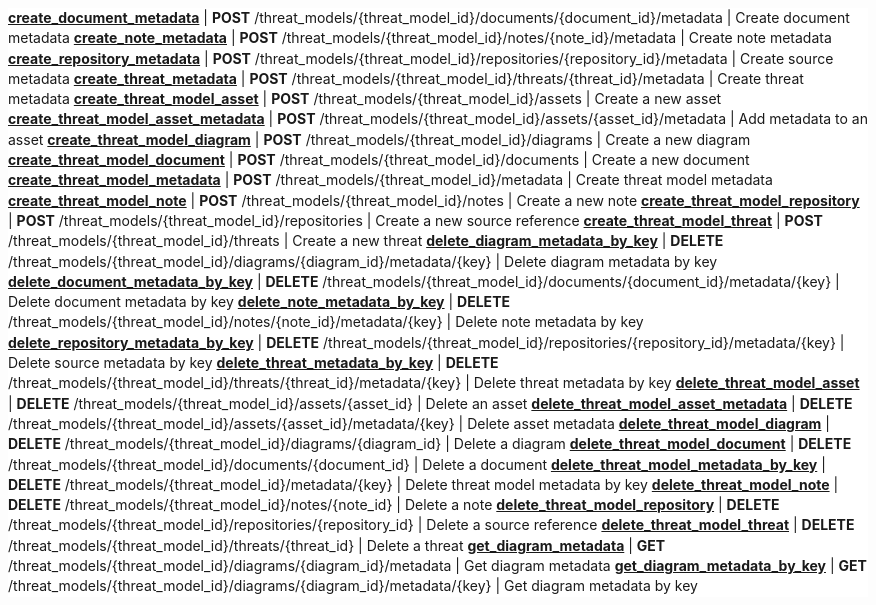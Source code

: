 [**create_document_metadata**](ThreatModelSubResourcesApi.md#create_document_metadata) | **POST** /threat_models/{threat_model_id}/documents/{document_id}/metadata | Create document metadata
[**create_note_metadata**](ThreatModelSubResourcesApi.md#create_note_metadata) | **POST** /threat_models/{threat_model_id}/notes/{note_id}/metadata | Create note metadata
[**create_repository_metadata**](ThreatModelSubResourcesApi.md#create_repository_metadata) | **POST** /threat_models/{threat_model_id}/repositories/{repository_id}/metadata | Create source metadata
[**create_threat_metadata**](ThreatModelSubResourcesApi.md#create_threat_metadata) | **POST** /threat_models/{threat_model_id}/threats/{threat_id}/metadata | Create threat metadata
[**create_threat_model_asset**](ThreatModelSubResourcesApi.md#create_threat_model_asset) | **POST** /threat_models/{threat_model_id}/assets | Create a new asset
[**create_threat_model_asset_metadata**](ThreatModelSubResourcesApi.md#create_threat_model_asset_metadata) | **POST** /threat_models/{threat_model_id}/assets/{asset_id}/metadata | Add metadata to an asset
[**create_threat_model_diagram**](ThreatModelSubResourcesApi.md#create_threat_model_diagram) | **POST** /threat_models/{threat_model_id}/diagrams | Create a new diagram
[**create_threat_model_document**](ThreatModelSubResourcesApi.md#create_threat_model_document) | **POST** /threat_models/{threat_model_id}/documents | Create a new document
[**create_threat_model_metadata**](ThreatModelSubResourcesApi.md#create_threat_model_metadata) | **POST** /threat_models/{threat_model_id}/metadata | Create threat model metadata
[**create_threat_model_note**](ThreatModelSubResourcesApi.md#create_threat_model_note) | **POST** /threat_models/{threat_model_id}/notes | Create a new note
[**create_threat_model_repository**](ThreatModelSubResourcesApi.md#create_threat_model_repository) | **POST** /threat_models/{threat_model_id}/repositories | Create a new source reference
[**create_threat_model_threat**](ThreatModelSubResourcesApi.md#create_threat_model_threat) | **POST** /threat_models/{threat_model_id}/threats | Create a new threat
[**delete_diagram_metadata_by_key**](ThreatModelSubResourcesApi.md#delete_diagram_metadata_by_key) | **DELETE** /threat_models/{threat_model_id}/diagrams/{diagram_id}/metadata/{key} | Delete diagram metadata by key
[**delete_document_metadata_by_key**](ThreatModelSubResourcesApi.md#delete_document_metadata_by_key) | **DELETE** /threat_models/{threat_model_id}/documents/{document_id}/metadata/{key} | Delete document metadata by key
[**delete_note_metadata_by_key**](ThreatModelSubResourcesApi.md#delete_note_metadata_by_key) | **DELETE** /threat_models/{threat_model_id}/notes/{note_id}/metadata/{key} | Delete note metadata by key
[**delete_repository_metadata_by_key**](ThreatModelSubResourcesApi.md#delete_repository_metadata_by_key) | **DELETE** /threat_models/{threat_model_id}/repositories/{repository_id}/metadata/{key} | Delete source metadata by key
[**delete_threat_metadata_by_key**](ThreatModelSubResourcesApi.md#delete_threat_metadata_by_key) | **DELETE** /threat_models/{threat_model_id}/threats/{threat_id}/metadata/{key} | Delete threat metadata by key
[**delete_threat_model_asset**](ThreatModelSubResourcesApi.md#delete_threat_model_asset) | **DELETE** /threat_models/{threat_model_id}/assets/{asset_id} | Delete an asset
[**delete_threat_model_asset_metadata**](ThreatModelSubResourcesApi.md#delete_threat_model_asset_metadata) | **DELETE** /threat_models/{threat_model_id}/assets/{asset_id}/metadata/{key} | Delete asset metadata
[**delete_threat_model_diagram**](ThreatModelSubResourcesApi.md#delete_threat_model_diagram) | **DELETE** /threat_models/{threat_model_id}/diagrams/{diagram_id} | Delete a diagram
[**delete_threat_model_document**](ThreatModelSubResourcesApi.md#delete_threat_model_document) | **DELETE** /threat_models/{threat_model_id}/documents/{document_id} | Delete a document
[**delete_threat_model_metadata_by_key**](ThreatModelSubResourcesApi.md#delete_threat_model_metadata_by_key) | **DELETE** /threat_models/{threat_model_id}/metadata/{key} | Delete threat model metadata by key
[**delete_threat_model_note**](ThreatModelSubResourcesApi.md#delete_threat_model_note) | **DELETE** /threat_models/{threat_model_id}/notes/{note_id} | Delete a note
[**delete_threat_model_repository**](ThreatModelSubResourcesApi.md#delete_threat_model_repository) | **DELETE** /threat_models/{threat_model_id}/repositories/{repository_id} | Delete a source reference
[**delete_threat_model_threat**](ThreatModelSubResourcesApi.md#delete_threat_model_threat) | **DELETE** /threat_models/{threat_model_id}/threats/{threat_id} | Delete a threat
[**get_diagram_metadata**](ThreatModelSubResourcesApi.md#get_diagram_metadata) | **GET** /threat_models/{threat_model_id}/diagrams/{diagram_id}/metadata | Get diagram metadata
[**get_diagram_metadata_by_key**](ThreatModelSubResourcesApi.md#get_diagram_metadata_by_key) | **GET** /threat_models/{threat_model_id}/diagrams/{diagram_id}/metadata/{key} | Get diagram metadata by key